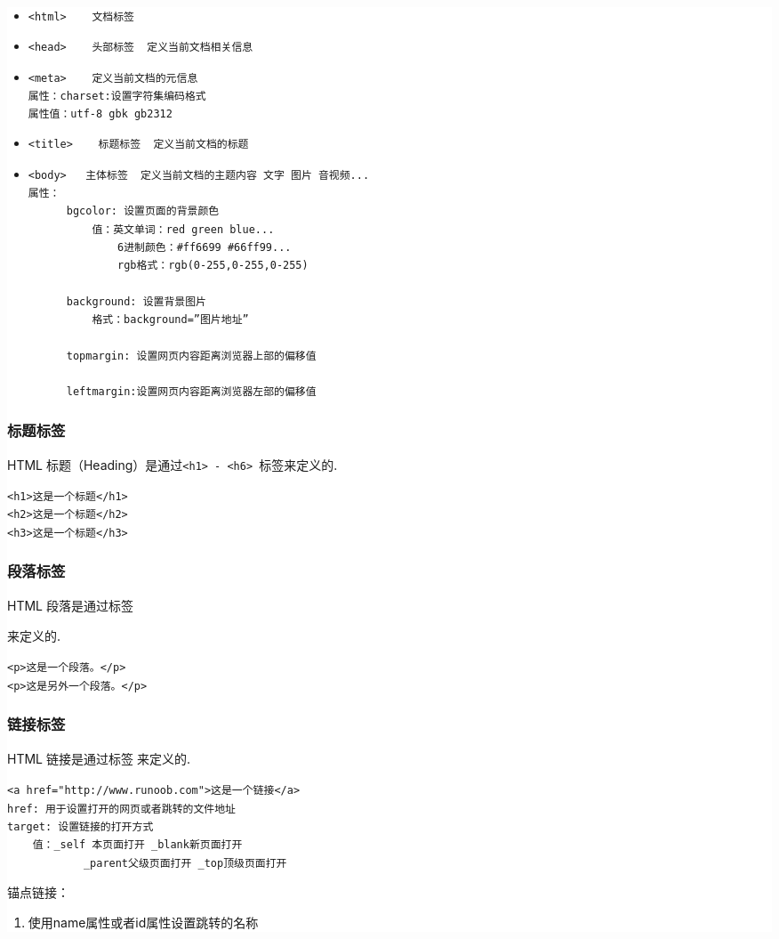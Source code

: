 - ```
  <html>    文档标签
  ```

- ```
  <head>    头部标签  定义当前文档相关信息 
  ```

- ```
  <meta>    定义当前文档的元信息
  属性：charset:设置字符集编码格式
  属性值：utf-8 gbk gb2312
  ```

- ```
  <title>    标题标签  定义当前文档的标题
  ```

- ```
  <body>   主体标签  定义当前文档的主题内容 文字 图片 音视频...
  属性：
  		bgcolor: 设置页面的背景颜色
  			值：英文单词：red green blue...
  				6进制颜色：#ff6699 #66ff99...
  				rgb格式：rgb(0-255,0-255,0-255)
    				
  		background: 设置背景图片
  			格式：background=”图片地址”
    			
  		topmargin: 设置网页内容距离浏览器上部的偏移值
    		
  		leftmargin:设置网页内容距离浏览器左部的偏移值
  ```

### 标题标签

HTML 标题（Heading）是通过`<h1> - <h6> `标签来定义的.

```
<h1>这是一个标题</h1>
<h2>这是一个标题</h2>
<h3>这是一个标题</h3>
```

### 段落标签

HTML 段落是通过标签 <p> 来定义的.

```
<p>这是一个段落。</p>
<p>这是另外一个段落。</p>
```

### 链接标签

HTML 链接是通过标签 来定义的.

```
<a href="http://www.runoob.com">这是一个链接</a>
href: 用于设置打开的网页或者跳转的文件地址
target: 设置链接的打开方式
	值：_self 本页面打开 _blank新页面打开
    		_parent父级页面打开 _top顶级页面打开
```

锚点链接：

1. 使用name属性或者id属性设置跳转的名称
```
